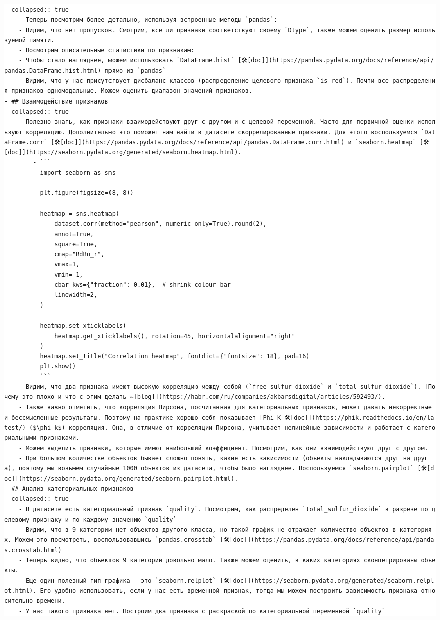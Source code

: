 	  collapsed:: true
		- Теперь посмотрим более детально, используя встроенные методы `pandas`:
		- Видим, что нет пропусков. Смотрим, все ли признаки соответствуют своему `Dtype`, также можем оценить размер используемой памяти.
		- Посмотрим описательные статистики по признакам:
		- Чтобы стало нагляднее, можем использовать `DataFrame.hist` [🛠️[doc]](https://pandas.pydata.org/docs/reference/api/pandas.DataFrame.hist.html) прямо из `pandas`
		- Видим, что у нас присутствует дисбаланс классов (распределение целевого признака `is_red`). Почти все распределения признаков одномодальные. Можем оценить диапазон значений признаков.
	- ## Взаимодействие признаков
	  collapsed:: true
		- Полезно знать, как признаки взаимодействуют друг с другом и с целевой переменной. Часто для первичной оценки используют корреляцию. Дополнительно это поможет нам найти в датасете скоррелированные признаки. Для этого воспользуемся `DataFrame.corr` [🛠️[doc]](https://pandas.pydata.org/docs/reference/api/pandas.DataFrame.corr.html) и `seaborn.heatmap` [🛠️[doc]](https://seaborn.pydata.org/generated/seaborn.heatmap.html).
			- ``` 
			  import seaborn as sns
			  
			  plt.figure(figsize=(8, 8))
			  
			  heatmap = sns.heatmap(
			      dataset.corr(method="pearson", numeric_only=True).round(2),
			      annot=True,
			      square=True,
			      cmap="RdBu_r",
			      vmax=1,
			      vmin=-1,
			      cbar_kws={"fraction": 0.01},  # shrink colour bar
			      linewidth=2,
			  )
			  
			  heatmap.set_xticklabels(
			      heatmap.get_xticklabels(), rotation=45, horizontalalignment="right"
			  )
			  heatmap.set_title("Correlation heatmap", fontdict={"fontsize": 18}, pad=16)
			  plt.show()
			  ```
		- Видим, что два признака имеют высокую корреляцию между собой (`free_sulfur_dioxide` и `total_sulfur_dioxide`). [Почему это плохо и что с этим делать ✏️[blog]](https://habr.com/ru/companies/akbarsdigital/articles/592493/).
		- Также важно отметить, что корреляция Пирсона, посчитанная для категориальных признаков, может давать некорректные и бессмысленные результаты. Поэтому на практике хорошо себя показывает [Phi_K 🛠️[doc]](https://phik.readthedocs.io/en/latest/) ($\phi_k$) корреляция. Она, в отличие от корреляции Пирсона, учитывает нелинейные зависимости и работает с категориальными признаками.
		- Можем выделить признаки, которые имеют наибольший коэффициент. Посмотрим, как они взаимодействуют друг с другом.
		- При большом количестве объектов бывает сложно понять, какие есть зависимости (объекты накладываются друг на друга), поэтому мы возьмем случайные 1000 объектов из датасета, чтобы было нагляднее. Воспользуемся `seaborn.pairplot` [🛠️[doc]](https://seaborn.pydata.org/generated/seaborn.pairplot.html).
	- ## Анализ категориальных признаков
	  collapsed:: true
		- В датасете есть категориальный признак `quality`. Посмотрим, как распределен `total_sulfur_dioxide` в разрезе по целевому признаку и по каждому значению `quality`
		- Видим, что в 9 категории нет объектов другого класса, но такой график не отражает количество объектов в категориях. Можем это посмотреть, воспользовавшись `pandas.crosstab` [🛠️[doc]](https://pandas.pydata.org/docs/reference/api/pandas.crosstab.html)
		- Теперь видно, что объектов 9 категории довольно мало. Также можем оценить, в каких категориях сконцетрированы объекты.
		- Еще один полезный тип графика — это `seaborn.relplot` [🛠️[doc]](https://seaborn.pydata.org/generated/seaborn.relplot.html). Eго удобно использовать, если у нас есть временной признак, тогда мы можем построить зависимость признака относительно времени.
		- У нас такого признака нет. Построим два признака с раскраской по категориальной переменной `quality`